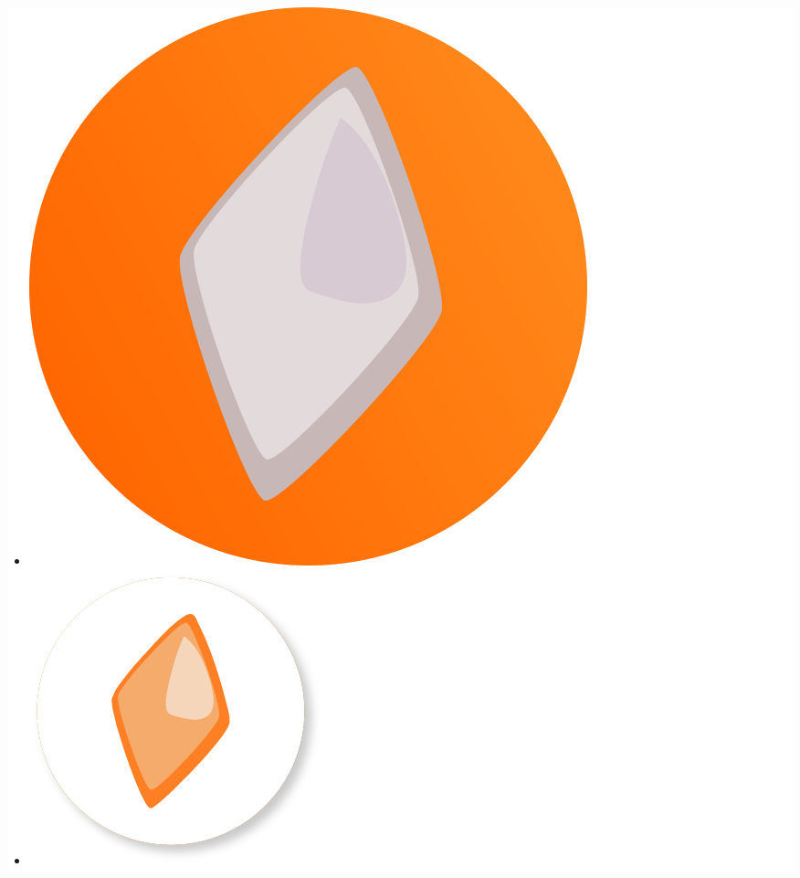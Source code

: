 * ![0xBitcoin](/images/0xBitcoin/0xbitcoin.png)
* ![0xBitcoin](/images/0xBitcoin/0xBitcoin-white.png)